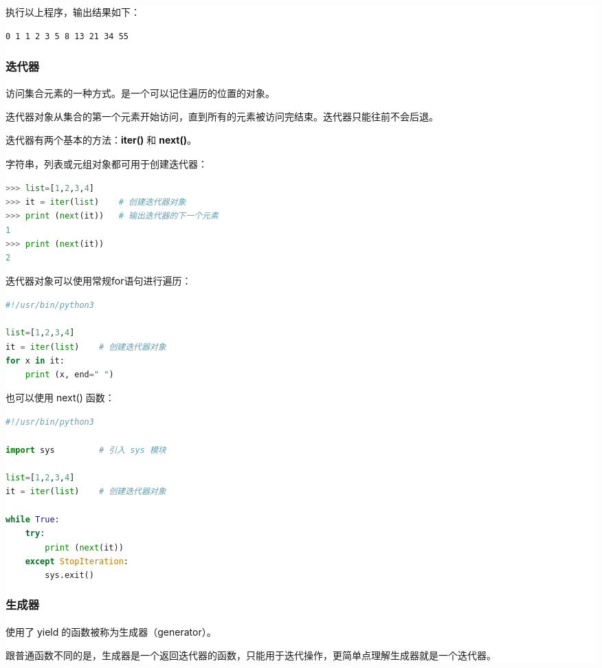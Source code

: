 执行以上程序，输出结果如下：

```
0 1 1 2 3 5 8 13 21 34 55
```

### 迭代器

访问集合元素的一种方式。是一个可以记住遍历的位置的对象。

迭代器对象从集合的第一个元素开始访问，直到所有的元素被访问完结束。迭代器只能往前不会后退。

 迭代器有两个基本的方法：**iter()** 和 **next()**。 

字符串，列表或元组对象都可用于创建迭代器：

```python
>>> list=[1,2,3,4]
>>> it = iter(list)    # 创建迭代器对象
>>> print (next(it))   # 输出迭代器的下一个元素
1
>>> print (next(it))
2
```

迭代器对象可以使用常规for语句进行遍历：

```python
#!/usr/bin/python3

list=[1,2,3,4]
it = iter(list)    # 创建迭代器对象
for x in it:
    print (x, end=" ")
```

也可以使用  next() 函数：

```python
#!/usr/bin/python3

import sys         # 引入 sys 模块

list=[1,2,3,4]
it = iter(list)    # 创建迭代器对象

while True:
    try:
        print (next(it))
    except StopIteration:
        sys.exit()
```

### 生成器

使用了 yield 的函数被称为生成器（generator）。

跟普通函数不同的是，生成器是一个返回迭代器的函数，只能用于迭代操作，更简单点理解生成器就是一个迭代器。 

